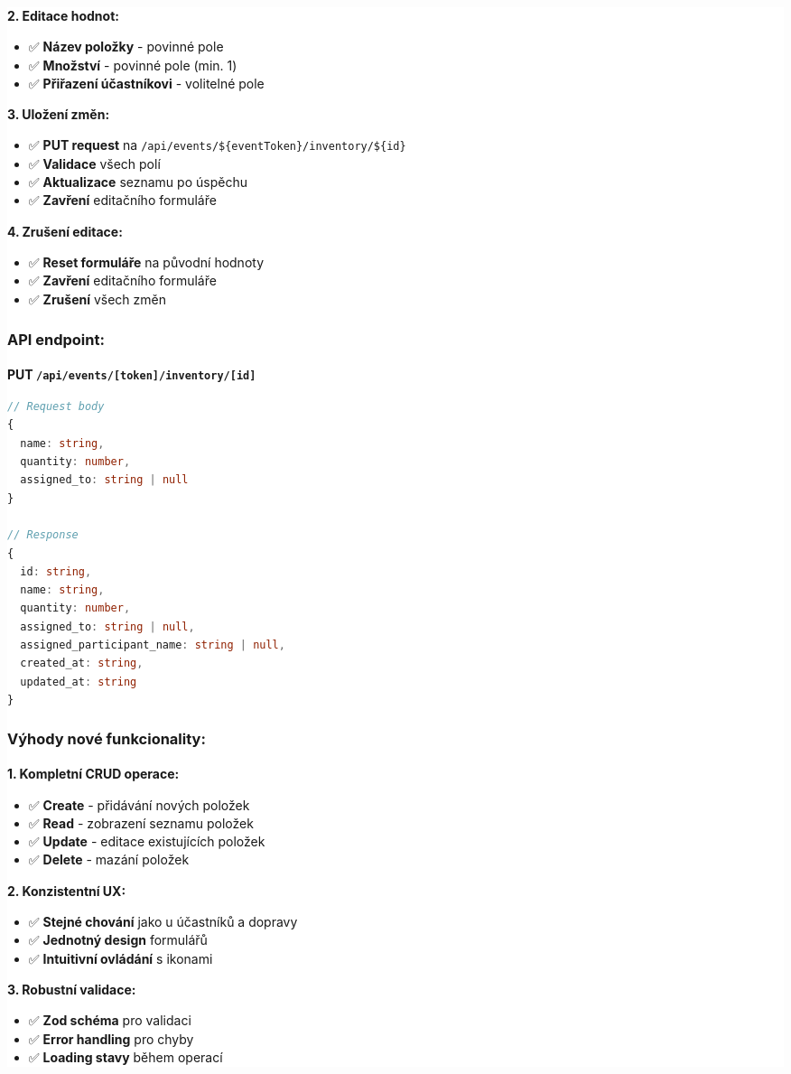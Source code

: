 **2. Editace hodnot:**
- ✅ **Název položky** - povinné pole
- ✅ **Množství** - povinné pole (min. 1)
- ✅ **Přiřazení účastníkovi** - volitelné pole

**3. Uložení změn:**
- ✅ **PUT request** na `/api/events/${eventToken}/inventory/${id}`
- ✅ **Validace** všech polí
- ✅ **Aktualizace** seznamu po úspěchu
- ✅ **Zavření** editačního formuláře

**4. Zrušení editace:**
- ✅ **Reset formuláře** na původní hodnoty
- ✅ **Zavření** editačního formuláře
- ✅ **Zrušení** všech změn

### API endpoint:

**PUT `/api/events/[token]/inventory/[id]`**
```typescript
// Request body
{
  name: string,
  quantity: number,
  assigned_to: string | null
}

// Response
{
  id: string,
  name: string,
  quantity: number,
  assigned_to: string | null,
  assigned_participant_name: string | null,
  created_at: string,
  updated_at: string
}
```

### Výhody nové funkcionality:

**1. Kompletní CRUD operace:**
- ✅ **Create** - přidávání nových položek
- ✅ **Read** - zobrazení seznamu položek
- ✅ **Update** - editace existujících položek
- ✅ **Delete** - mazání položek

**2. Konzistentní UX:**
- ✅ **Stejné chování** jako u účastníků a dopravy
- ✅ **Jednotný design** formulářů
- ✅ **Intuitivní ovládání** s ikonami

**3. Robustní validace:**
- ✅ **Zod schéma** pro validaci
- ✅ **Error handling** pro chyby
- ✅ **Loading stavy** během operací
